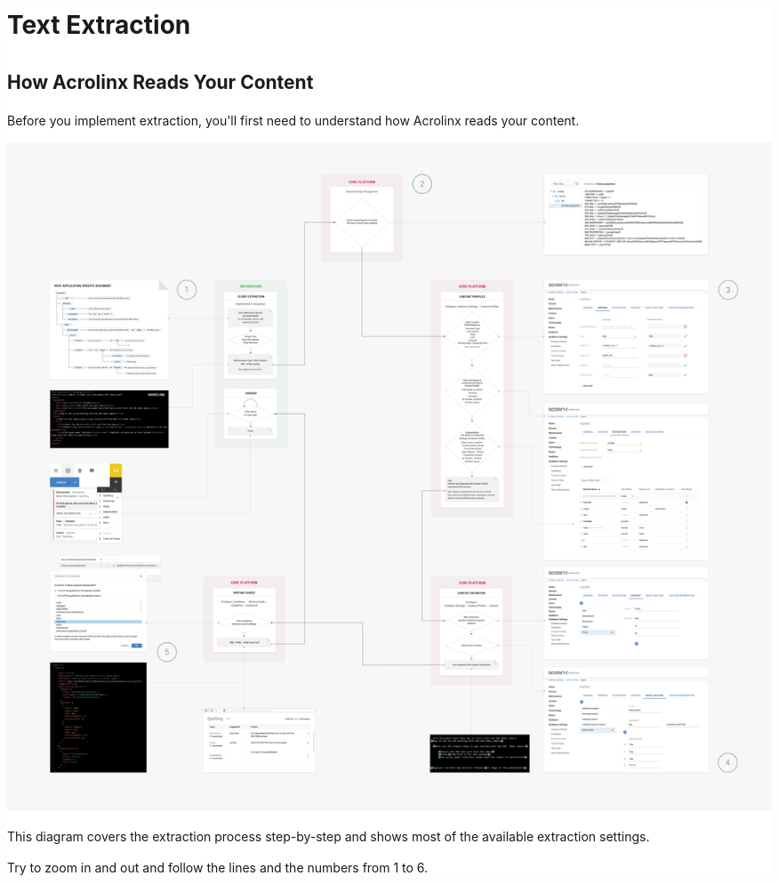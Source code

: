 # Text Extraction

## How Acrolinx Reads Your Content

Before you implement extraction, you'll first need to understand how Acrolinx reads your content.

![How Acrolinx Reads Your Content With Content Profiles](images/how-acrolinx-read-content.png)

This diagram covers the extraction process step-by-step and shows most of the available extraction settings.

Try to zoom in and out and follow the lines and the numbers from 1 to 6.
